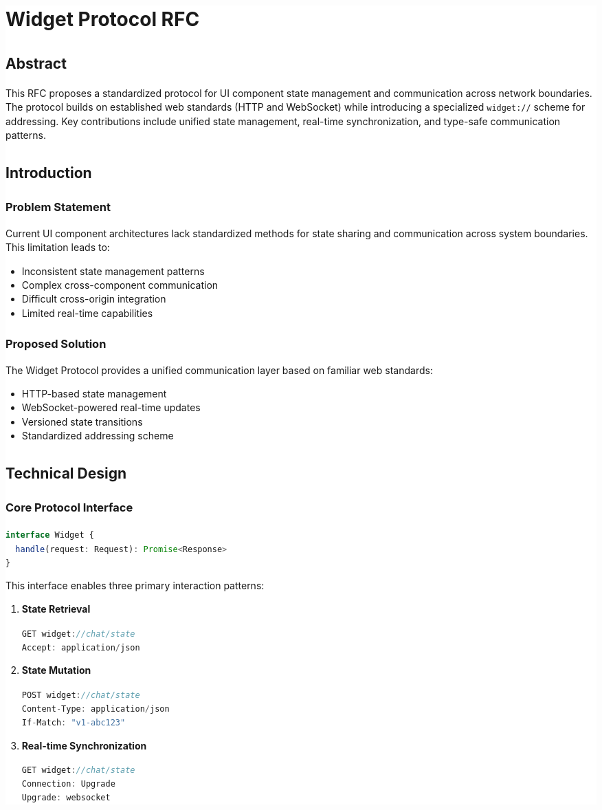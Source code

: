 # Widget Protocol RFC

## Abstract
This RFC proposes a standardized protocol for UI component state management and communication across network boundaries. The protocol builds on established web standards (HTTP and WebSocket) while introducing a specialized `widget://` scheme for addressing. Key contributions include unified state management, real-time synchronization, and type-safe communication patterns.

## Introduction

### Problem Statement
Current UI component architectures lack standardized methods for state sharing and communication across system boundaries. This limitation leads to:
- Inconsistent state management patterns
- Complex cross-component communication
- Difficult cross-origin integration
- Limited real-time capabilities

### Proposed Solution
The Widget Protocol provides a unified communication layer based on familiar web standards:
- HTTP-based state management
- WebSocket-powered real-time updates
- Versioned state transitions
- Standardized addressing scheme

## Technical Design

### Core Protocol Interface
```typescript
interface Widget {
  handle(request: Request): Promise<Response>
}
```

This interface enables three primary interaction patterns:

1. **State Retrieval**
   ```typescript
   GET widget://chat/state
   Accept: application/json
   ```

2. **State Mutation**
   ```typescript
   POST widget://chat/state
   Content-Type: application/json
   If-Match: "v1-abc123"
   ```

3. **Real-time Synchronization**
   ```typescript
   GET widget://chat/state
   Connection: Upgrade
   Upgrade: websocket
   ```
